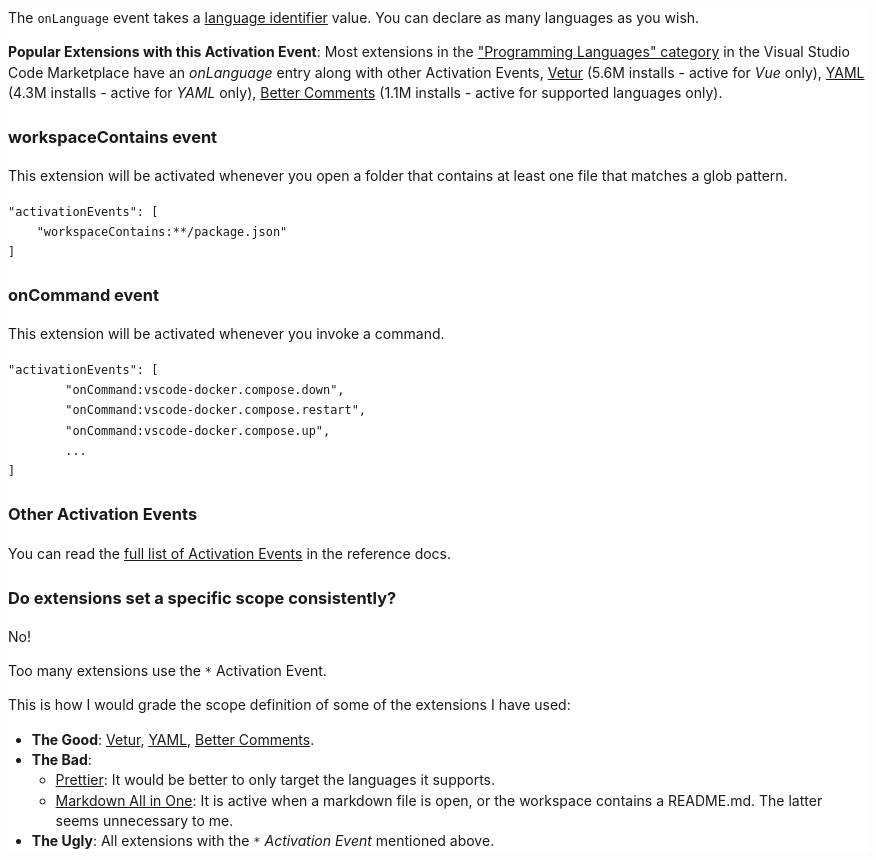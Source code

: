 The `onLanguage` event takes a [language identifier](https://code.visualstudio.com/docs/languages/identifiers) value. You can declare as many languages as you wish.

**Popular Extensions with this Activation Event**: Most extensions in the ["Programming Languages" category](https://marketplace.visualstudio.com/search?target=VSCode&category=Programming%20Languages&sortBy=Installs) in the Visual Studio Code Marketplace have an _onLanguage_ entry along with other Activation Events, [Vetur](https://marketplace.visualstudio.com/items?itemName=octref.vetur) (5.6M installs - active for _Vue_ only), [YAML](https://marketplace.visualstudio.com/items?itemName=redhat.vscode-yaml) (4.3M installs - active for _YAML_ only), [Better Comments](https://marketplace.visualstudio.com/items?itemName=aaron-bond.better-comments) (1.1M installs - active for supported languages only).

### workspaceContains event

This extension will be activated whenever you open a folder that contains at least one file that matches a glob pattern.

```
"activationEvents": [
    "workspaceContains:**/package.json"
]
```

### onCommand event

This extension will be activated whenever you invoke a command.

```
"activationEvents": [
        "onCommand:vscode-docker.compose.down",
        "onCommand:vscode-docker.compose.restart",
        "onCommand:vscode-docker.compose.up",
        ...
]
```

### Other Activation Events

You can read the [full list of Activation Events](https://code.visualstudio.com/api/references/activation-events) in the reference docs.

### Do extensions set a specific scope consistently?

No!

Too many extensions use the `*` Activation Event.

This is how I would grade the scope definition of some of the extensions I have used:

- **The Good**: [Vetur](https://marketplace.visualstudio.com/items?itemName=octref.vetur), [YAML](https://marketplace.visualstudio.com/items?itemName=redhat.vscode-yaml), [Better Comments](https://marketplace.visualstudio.com/items?itemName=aaron-bond.better-comments).
- **The Bad**:
  - [Prettier](https://marketplace.visualstudio.com/items?itemName=esbenp.prettier-vscode): It would be better to only target the languages it supports.
  - [Markdown All in One](https://marketplace.visualstudio.com/items?itemName=yzhang.markdown-all-in-one): It is active when a markdown file is open, or the workspace contains a README.md. The latter seems unnecessary to me.
- **The Ugly**: All extensions with the `*` _Activation Event_ mentioned above.
